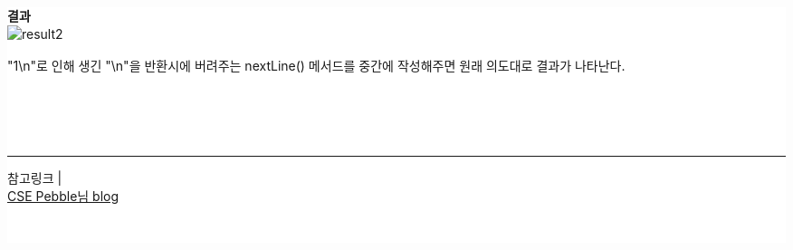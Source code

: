 <b>결과</b><br>
![result2](https://github.com/cjoungi/cjoungi.github.io/assets/113075984/229894a4-ef20-47af-b0b5-ba79a3dfbb0b)


"1\n"로 인해 생긴 "\n"을 반환시에 버려주는 <span class="color">nextLine() 메서드를 중간에 작성해주면</span> 원래 의도대로 결과가 나타난다.

<br><br><br>

---
참고링크 | <br>
[CSE Pebble님 blog](https://velog.io/@cse_pebb/Java-Scanner-%EB%A9%94%EC%84%9C%EB%93%9C-%EC%B4%9D%EC%A0%95%EB%A6%AC)
<br><br><br>